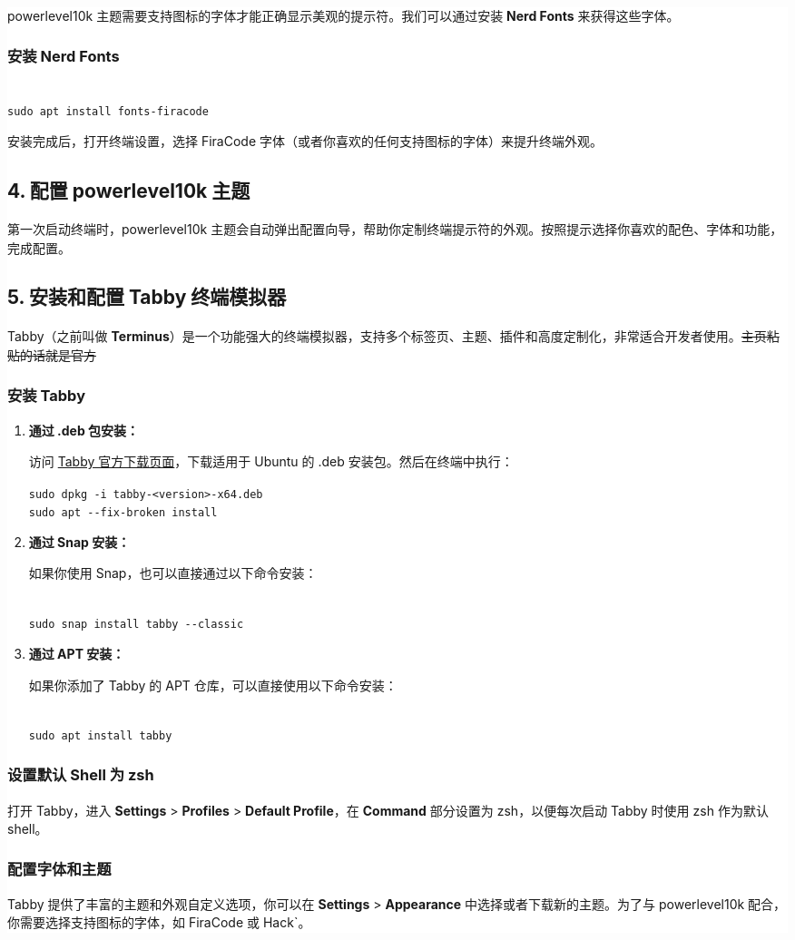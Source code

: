 powerlevel10k 主题需要支持图标的字体才能正确显示美观的提示符。我们可以通过安装 **Nerd Fonts** 来获得这些字体。

### 安装 Nerd Fonts

```

sudo apt install fonts-firacode
```

安装完成后，打开终端设置，选择 FiraCode 字体（或者你喜欢的任何支持图标的字体）来提升终端外观。

## 4. 配置 powerlevel10k 主题

第一次启动终端时，powerlevel10k 主题会自动弹出配置向导，帮助你定制终端提示符的外观。按照提示选择你喜欢的配色、字体和功能，完成配置。

## 5. 安装和配置 Tabby 终端模拟器

Tabby（之前叫做 **Terminus**）是一个功能强大的终端模拟器，支持多个标签页、主题、插件和高度定制化，非常适合开发者使用。~~主页粘贴的话就是官方~~

### 安装 Tabby

1. **通过 .deb 包安装：**

   访问 [Tabby 官方下载页面](https://tabby.sh/)，下载适用于 Ubuntu 的 .deb 安装包。然后在终端中执行：

   ```
   sudo dpkg -i tabby-<version>-x64.deb
   sudo apt --fix-broken install
   ```

2. **通过 Snap 安装：**

   如果你使用 Snap，也可以直接通过以下命令安装：

   ```
   
   sudo snap install tabby --classic
   ```

3. **通过 APT 安装：**

   如果你添加了 Tabby 的 APT 仓库，可以直接使用以下命令安装：

   ```
   
   sudo apt install tabby
   ```

### 设置默认 Shell 为 zsh

打开 Tabby，进入 **Settings** > **Profiles** > **Default Profile**，在 **Command** 部分设置为 zsh，以便每次启动 Tabby 时使用 zsh 作为默认 shell。

### 配置字体和主题
Tabby 提供了丰富的主题和外观自定义选项，你可以在 **Settings** > **Appearance** 中选择或者下载新的主题。为了与 powerlevel10k 配合，你需要选择支持图标的字体，如 FiraCode 或 Hack`。
